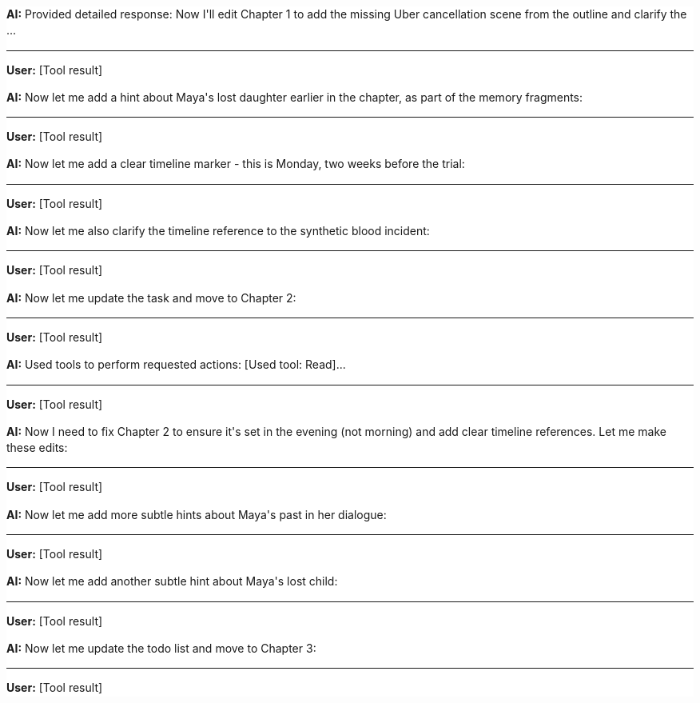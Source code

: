 **AI:** Provided detailed response: Now I'll edit Chapter 1 to add the missing Uber cancellation scene from the outline and clarify the ...

---

**User:** [Tool result]

**AI:** Now let me add a hint about Maya's lost daughter earlier in the chapter, as part of the memory fragments:

---

**User:** [Tool result]

**AI:** Now let me add a clear timeline marker - this is Monday, two weeks before the trial:

---

**User:** [Tool result]

**AI:** Now let me also clarify the timeline reference to the synthetic blood incident:

---

**User:** [Tool result]

**AI:** Now let me update the task and move to Chapter 2:

---

**User:** [Tool result]

**AI:** Used tools to perform requested actions: [Used tool: Read]...

---

**User:** [Tool result]

**AI:** Now I need to fix Chapter 2 to ensure it's set in the evening (not morning) and add clear timeline references. Let me make these edits:

---

**User:** [Tool result]

**AI:** Now let me add more subtle hints about Maya's past in her dialogue:

---

**User:** [Tool result]

**AI:** Now let me add another subtle hint about Maya's lost child:

---

**User:** [Tool result]

**AI:** Now let me update the todo list and move to Chapter 3:

---

**User:** [Tool result]
